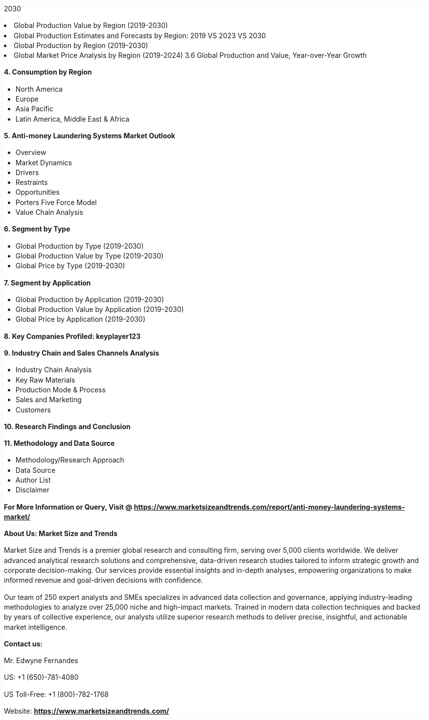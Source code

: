 2030</li><li>Global Production Value by Region (2019-2030)</li><li>Global Production Estimates and Forecasts by Region: 2019 VS 2023 VS 2030</li><li>Global Production by Region (2019-2030)</li><li>Global Market Price Analysis by Region (2019-2024) 3.6 Global Production and Value, Year-over-Year Growth</li></ul><p><strong>4. Consumption by Region</strong></p><ul><li>North America</li><li>Europe</li><li>Asia Pacific</li><li>Latin America, Middle East &amp; Africa</li></ul><p><strong>5. Anti-money Laundering Systems Market Outlook</strong></p><ul><li>Overview</li><li>Market Dynamics</li><li>Drivers</li><li>Restraints</li><li>Opportunities</li><li>Porters Five Force Model</li><li>Value Chain Analysis&nbsp;</li></ul><p><strong>6. Segment by Type</strong></p><ul><li>Global Production by Type (2019-2030)</li><li>Global Production Value by Type (2019-2030)</li><li>Global Price by Type (2019-2030)</li></ul><p><strong>7. Segment by Application</strong></p><ul><li>Global Production by Application (2019-2030)</li><li>Global Production Value by Application (2019-2030)</li><li>Global Price by Application (2019-2030)</li></ul><p><strong>8. Key Companies Profiled: keyplayer123</strong></p><p><strong>9. Industry Chain and Sales Channels Analysis</strong></p><ul><li>Industry Chain Analysis</li><li>Key Raw Materials</li><li>Production Mode &amp; Process</li><li>Sales and Marketing</li><li>Customers</li></ul><p><strong>10. Research Findings and Conclusion</strong></p><p><strong>11. Methodology and Data Source</strong></p><ul><li>Methodology/Research Approach</li><li>Data Source</li><li>Author List</li><li>Disclaimer</li></ul></p><p><strong>For More Information or Query, Visit @ <a href="https://www.marketsizeandtrends.com/report/anti-money-laundering-systems-market/">https://www.marketsizeandtrends.com/report/anti-money-laundering-systems-market/</a></strong></p><p><strong>About Us: Market Size and Trends</strong></p><p>Market Size and Trends is a premier global research and consulting firm, serving over 5,000 clients worldwide. We deliver advanced analytical research solutions and comprehensive, data-driven research studies tailored to inform strategic growth and corporate decision-making. Our services provide essential insights and in-depth analyses, empowering organizations to make informed revenue and goal-driven decisions with confidence.</p><p>Our team of 250 expert analysts and SMEs specializes in advanced data collection and governance, applying industry-leading methodologies to analyze over 25,000 niche and high-impact markets. Trained in modern data collection techniques and backed by years of collective experience, our analysts utilize superior research methods to deliver precise, insightful, and actionable market intelligence.</p><p><strong>Contact us:</strong></p><p>Mr. Edwyne Fernandes</p><p>US: +1 (650)-781-4080</p><p>US Toll-Free: +1 (800)-782-1768</p><p>Website: <strong><a href="https://www.marketsizeandtrends.com/">https://www.marketsizeandtrends.com/</a></strong></p>
